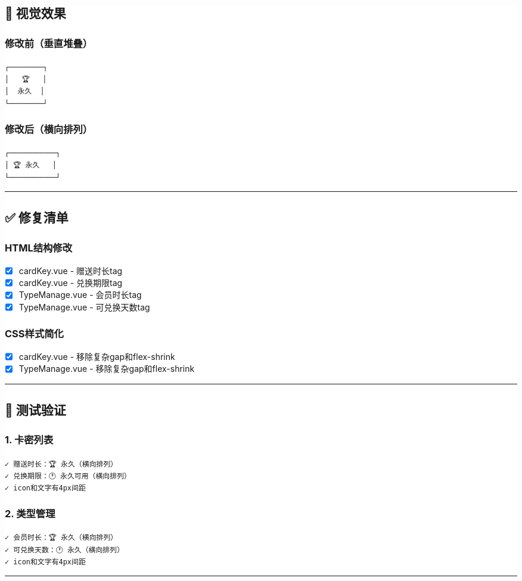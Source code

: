 
## 🎨 视觉效果

### **修改前（垂直堆叠）**
```
┌────────┐
│   🏆   │
│  永久  │
└────────┘
```

### **修改后（横向排列）**
```
┌───────────┐
│ 🏆 永久   │
└───────────┘
```

---

## ✅ 修复清单

### **HTML结构修改**
- [x] cardKey.vue - 赠送时长tag
- [x] cardKey.vue - 兑换期限tag
- [x] TypeManage.vue - 会员时长tag
- [x] TypeManage.vue - 可兑换天数tag

### **CSS样式简化**
- [x] cardKey.vue - 移除复杂gap和flex-shrink
- [x] TypeManage.vue - 移除复杂gap和flex-shrink

---

## 🧪 测试验证

### **1. 卡密列表**
```bash
✓ 赠送时长：🏆 永久（横向排列）
✓ 兑换期限：🕐 永久可用（横向排列）
✓ icon和文字有4px间距
```

### **2. 类型管理**
```bash
✓ 会员时长：🏆 永久（横向排列）
✓ 可兑换天数：🕐 永久（横向排列）
✓ icon和文字有4px间距
```

---